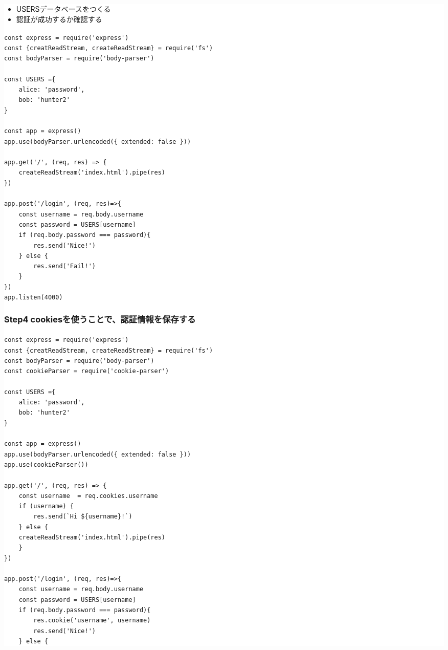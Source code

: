 * USERSデータベースをつくる
* 認証が成功するか確認する
```
const express = require('express')
const {creatReadStream, createReadStream} = require('fs')
const bodyParser = require('body-parser')

const USERS ={
    alice: 'password',
    bob: 'hunter2'
}

const app = express()
app.use(bodyParser.urlencoded({ extended: false }))

app.get('/', (req, res) => {
    createReadStream('index.html').pipe(res)
})

app.post('/login', (req, res)=>{
    const username = req.body.username
    const password = USERS[username]
    if (req.body.password === password){
        res.send('Nice!')
    } else {
        res.send('Fail!')
    }
})
app.listen(4000)
```

### Step4 cookiesを使うことで、認証情報を保存する


```
const express = require('express')
const {creatReadStream, createReadStream} = require('fs')
const bodyParser = require('body-parser')
const cookieParser = require('cookie-parser')

const USERS ={
    alice: 'password',
    bob: 'hunter2'
}

const app = express()
app.use(bodyParser.urlencoded({ extended: false }))
app.use(cookieParser())

app.get('/', (req, res) => {
    const username  = req.cookies.username
    if (username) {
        res.send(`Hi ${username}!`)
    } else {
    createReadStream('index.html').pipe(res)
    }
})

app.post('/login', (req, res)=>{
    const username = req.body.username
    const password = USERS[username]
    if (req.body.password === password){
        res.cookie('username', username)
        res.send('Nice!')
    } else {
```